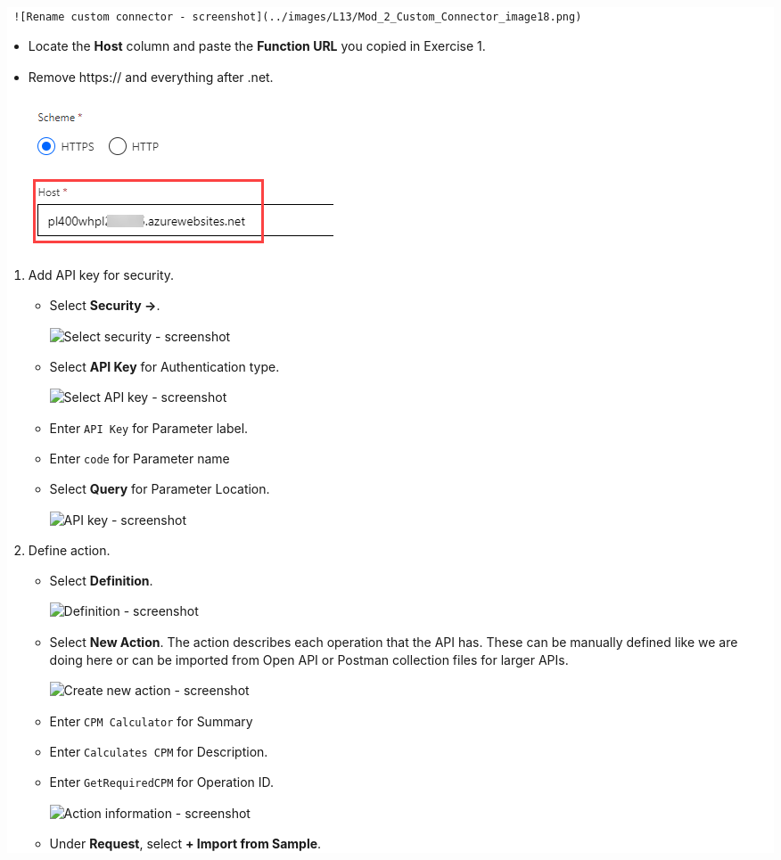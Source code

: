      ![Rename custom connector - screenshot](../images/L13/Mod_2_Custom_Connector_image18.png)

   - Locate the **Host** column and paste the **Function URL** you copied in Exercise 1.

   - Remove https:// and everything after .net.

     ![Paste host URL - screenshot ](../images/L13/custom-connector-host.png)

1. Add API key for security.

   - Select **Security ->**.

     ![Select security - screenshot ](../images/L13/Mod_2_Custom_Connector_image20.png)

   - Select **API Key** for Authentication type.

     ![Select API key - screenshot](../images/L13/Mod_2_Custom_Connector_image21.png)

   - Enter `API Key` for Parameter label.

   - Enter `code` for Parameter name

   - Select **Query** for Parameter Location.

     ![API key - screenshot](../images/L13/Mod_2_Custom_Connector_image22.png)

1. Define action.

   - Select **Definition**.

     ![Definition - screenshot](../images/L13/Mod_2_Custom_Connector_image23.png)

   - Select **New Action**. The action describes each operation that the API has. These can be manually defined like we are doing here or can be imported from Open API or Postman collection files for larger APIs.

     ![Create new action - screenshot](../images/L13/Mod_2_Custom_Connector_image25.png)

   - Enter `CPM Calculator` for Summary

   - Enter `Calculates CPM` for Description.

   - Enter `GetRequiredCPM` for Operation ID.

     ![Action information - screenshot](../images/L13/Mod_2_Custom_Connector_image26.png)

   - Under **Request**, select **+ Import from Sample**.

